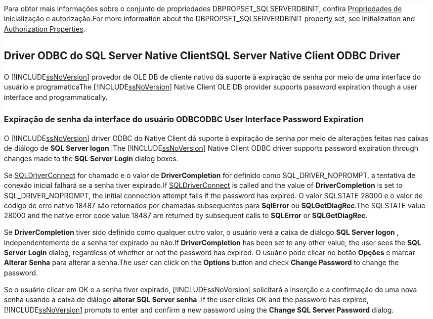  <span data-ttu-id="cea99-179">Para obter mais informações sobre o conjunto de propriedades DBPROPSET_SQLSERVERDBINIT, confira [Propriedades de inicialização e autorização](../../native-client-ole-db-data-source-objects/initialization-and-authorization-properties.md).</span><span class="sxs-lookup"><span data-stu-id="cea99-179">For more information about the DBPROPSET_SQLSERVERDBINIT property set, see [Initialization and Authorization Properties](../../native-client-ole-db-data-source-objects/initialization-and-authorization-properties.md).</span></span>  
  
## <a name="sql-server-native-client-odbc-driver"></a><span data-ttu-id="cea99-180">Driver ODBC do SQL Server Native Client</span><span class="sxs-lookup"><span data-stu-id="cea99-180">SQL Server Native Client ODBC Driver</span></span>  
 <span data-ttu-id="cea99-181">O [!INCLUDE[ssNoVersion](../../../includes/ssnoversion-md.md)] provedor de OLE DB de cliente nativo dá suporte à expiração de senha por meio de uma interface do usuário e programatica</span><span class="sxs-lookup"><span data-stu-id="cea99-181">The [!INCLUDE[ssNoVersion](../../../includes/ssnoversion-md.md)] Native Client OLE DB provider supports password expiration though a user interface and programmatically.</span></span>  
  
### <a name="odbc-user-interface-password-expiration"></a><span data-ttu-id="cea99-182">Expiração de senha da interface do usuário ODBC</span><span class="sxs-lookup"><span data-stu-id="cea99-182">ODBC User Interface Password Expiration</span></span>  
 <span data-ttu-id="cea99-183">O [!INCLUDE[ssNoVersion](../../../includes/ssnoversion-md.md)] driver ODBC do Native Client dá suporte à expiração de senha por meio de alterações feitas nas caixas de diálogo de **SQL Server logon** .</span><span class="sxs-lookup"><span data-stu-id="cea99-183">The [!INCLUDE[ssNoVersion](../../../includes/ssnoversion-md.md)] Native Client ODBC driver supports password expiration through changes made to the **SQL Server Login** dialog boxes.</span></span>  
  
 <span data-ttu-id="cea99-184">Se [SQLDriverConnect](../../native-client-odbc-api/sqldriverconnect.md) for chamado e o valor de **DriverCompletion** for definido como SQL_DRIVER_NOPROMPT, a tentativa de conexão inicial falhará se a senha tiver expirado.</span><span class="sxs-lookup"><span data-stu-id="cea99-184">If [SQLDriverConnect](../../native-client-odbc-api/sqldriverconnect.md) is called and the value of **DriverCompletion** is set to SQL_DRIVER_NOPROMPT, the initial connection attempt fails if the password has expired.</span></span> <span data-ttu-id="cea99-185">O valor SQLSTATE 28000 e o valor de código de erro nativo 18487 são retornados por chamadas subsequentes para **SqlError** ou **SQLGetDiagRec**.</span><span class="sxs-lookup"><span data-stu-id="cea99-185">The SQLSTATE value 28000 and the native error code value 18487 are returned by subsequent calls to **SQLError** or **SQLGetDiagRec**.</span></span>  
  
 <span data-ttu-id="cea99-186">Se **DriverCompletion** tiver sido definido como qualquer outro valor, o usuário verá a caixa de diálogo **SQL Server logon** , independentemente de a senha ter expirado ou não.</span><span class="sxs-lookup"><span data-stu-id="cea99-186">If **DriverCompletion** has been set to any other value, the user sees the **SQL Server Login** dialog, regardless of whether or not the password has expired.</span></span> <span data-ttu-id="cea99-187">O usuário pode clicar no botão **Opções** e marcar **Alterar Senha** para alterar a senha.</span><span class="sxs-lookup"><span data-stu-id="cea99-187">The user can click on the **Options** button and check **Change Password** to change the password.</span></span>  
  
 <span data-ttu-id="cea99-188">Se o usuário clicar em OK e a senha tiver expirado, [!INCLUDE[ssNoVersion](../../../includes/ssnoversion-md.md)] solicitará a inserção e a confirmação de uma nova senha usando a caixa de diálogo **alterar SQL Server senha** .</span><span class="sxs-lookup"><span data-stu-id="cea99-188">If the user clicks OK and the password has expired, [!INCLUDE[ssNoVersion](../../../includes/ssnoversion-md.md)] prompts to enter and confirm a new password using the **Change SQL Server Password** dialog.</span></span>  
  